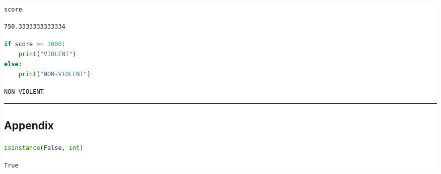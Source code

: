 
```python
score
```




    750.3333333333334




```python
if score >= 1000:
    print("VIOLENT")
else:
    print("NON-VIOLENT")
```

    NON-VIOLENT


---

## Appendix


```python
isinstance(False, int)
```




    True




```python

```
